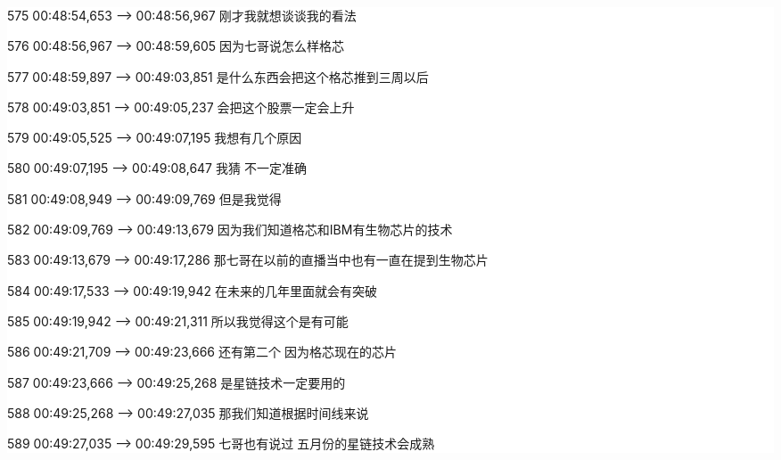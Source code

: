 575
00:48:54,653 –&gt; 00:48:56,967
刚才我就想谈谈我的看法
 
576
00:48:56,967 –&gt; 00:48:59,605
因为七哥说怎么样格芯
 
577
00:48:59,897 –&gt; 00:49:03,851
是什么东西会把这个格芯推到三周以后
 
578
00:49:03,851 –&gt; 00:49:05,237
会把这个股票一定会上升
 
579
00:49:05,525 –&gt; 00:49:07,195
我想有几个原因
 
580
00:49:07,195 –&gt; 00:49:08,647
我猜 不一定准确
 
581
00:49:08,949 –&gt; 00:49:09,769
但是我觉得
 
582
00:49:09,769 –&gt; 00:49:13,679
因为我们知道格芯和IBM有生物芯片的技术
 
583
00:49:13,679 –&gt; 00:49:17,286
那七哥在以前的直播当中也有一直在提到生物芯片
 
584
00:49:17,533 –&gt; 00:49:19,942
在未来的几年里面就会有突破
 
585
00:49:19,942 –&gt; 00:49:21,311
所以我觉得这个是有可能
 
586
00:49:21,709 –&gt; 00:49:23,666
还有第二个 因为格芯现在的芯片
 
587
00:49:23,666 –&gt; 00:49:25,268
是星链技术一定要用的
 
588
00:49:25,268 –&gt; 00:49:27,035
那我们知道根据时间线来说
 
589
00:49:27,035 –&gt; 00:49:29,595
七哥也有说过 五月份的星链技术会成熟
 